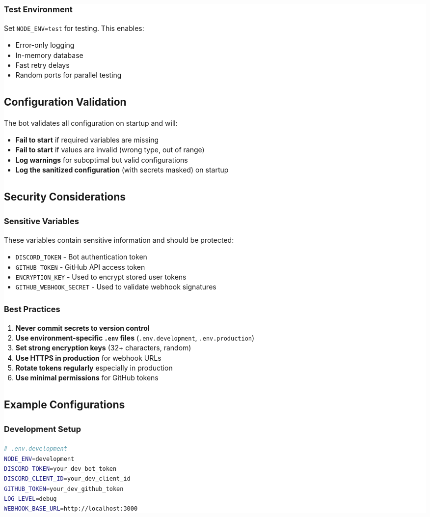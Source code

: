### Test Environment

Set `NODE_ENV=test` for testing. This enables:

- Error-only logging
- In-memory database
- Fast retry delays
- Random ports for parallel testing

## Configuration Validation

The bot validates all configuration on startup and will:

- **Fail to start** if required variables are missing
- **Fail to start** if values are invalid (wrong type, out of range)
- **Log warnings** for suboptimal but valid configurations
- **Log the sanitized configuration** (with secrets masked) on startup

## Security Considerations

### Sensitive Variables

These variables contain sensitive information and should be protected:

- `DISCORD_TOKEN` - Bot authentication token
- `GITHUB_TOKEN` - GitHub API access token
- `ENCRYPTION_KEY` - Used to encrypt stored user tokens
- `GITHUB_WEBHOOK_SECRET` - Used to validate webhook signatures

### Best Practices

1. **Never commit secrets to version control**
2. **Use environment-specific `.env` files** (`.env.development`, `.env.production`)
3. **Set strong encryption keys** (32+ characters, random)
4. **Use HTTPS in production** for webhook URLs
5. **Rotate tokens regularly** especially in production
6. **Use minimal permissions** for GitHub tokens

## Example Configurations

### Development Setup

```bash
# .env.development
NODE_ENV=development
DISCORD_TOKEN=your_dev_bot_token
DISCORD_CLIENT_ID=your_dev_client_id
GITHUB_TOKEN=your_dev_github_token
LOG_LEVEL=debug
WEBHOOK_BASE_URL=http://localhost:3000
```
